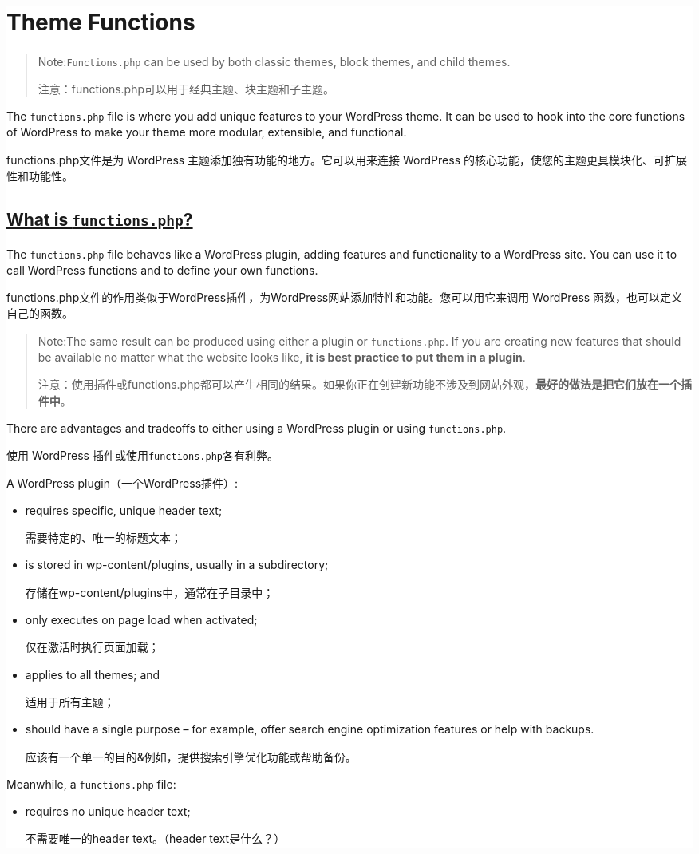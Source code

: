 # Theme Functions

> Note:`Functions.php` can be used by both classic themes, block themes, and child themes.
>
> 注意：functions.php可以用于经典主题、块主题和子主题。

The `functions.php` file is where you add unique features to your WordPress theme. It can be used to hook into the core functions of WordPress to make your theme more modular, extensible, and functional.

functions.php文件是为 WordPress 主题添加独有功能的地方。它可以用来连接 WordPress 的核心功能，使您的主题更具模块化、可扩展性和功能性。



## [What is `functions.php`?](https://developer.wordpress.org/themes/basics/theme-functions/#what-is-functions-php)

The `functions.php` file behaves like a WordPress plugin, adding features and functionality to a WordPress site. You can use it to call WordPress functions and to define your own functions.

functions.php文件的作用类似于WordPress插件，为WordPress网站添加特性和功能。您可以用它来调用 WordPress 函数，也可以定义自己的函数。

> Note:The same result can be produced using either a plugin or `functions.php`. If you are creating new features that should be available no matter what the website looks like, **it is best practice to put them in a plugin**.
>
> 注意：使用插件或functions.php都可以产生相同的结果。如果你正在创建新功能不涉及到网站外观，**最好的做法是把它们放在一个插件中**。

There are advantages and tradeoffs to either using a WordPress plugin or using `functions.php`.

使用 WordPress 插件或使用`functions.php`各有利弊。

A WordPress plugin（一个WordPress插件）:

- requires specific, unique header text;

  需要特定的、唯一的标题文本；

- is stored in wp-content/plugins, usually in a subdirectory;

  存储在wp-content/plugins中，通常在子目录中；

- only executes on page load when activated;

  仅在激活时执行页面加载；

- applies to all themes; and

  适用于所有主题；

- should have a single purpose – for example, offer search engine optimization features or help with backups.

  应该有一个单一的目的&例如，提供搜索引擎优化功能或帮助备份。

Meanwhile, a `functions.php` file:

- requires no unique header text;

  不需要唯一的header text。（header text是什么？）
